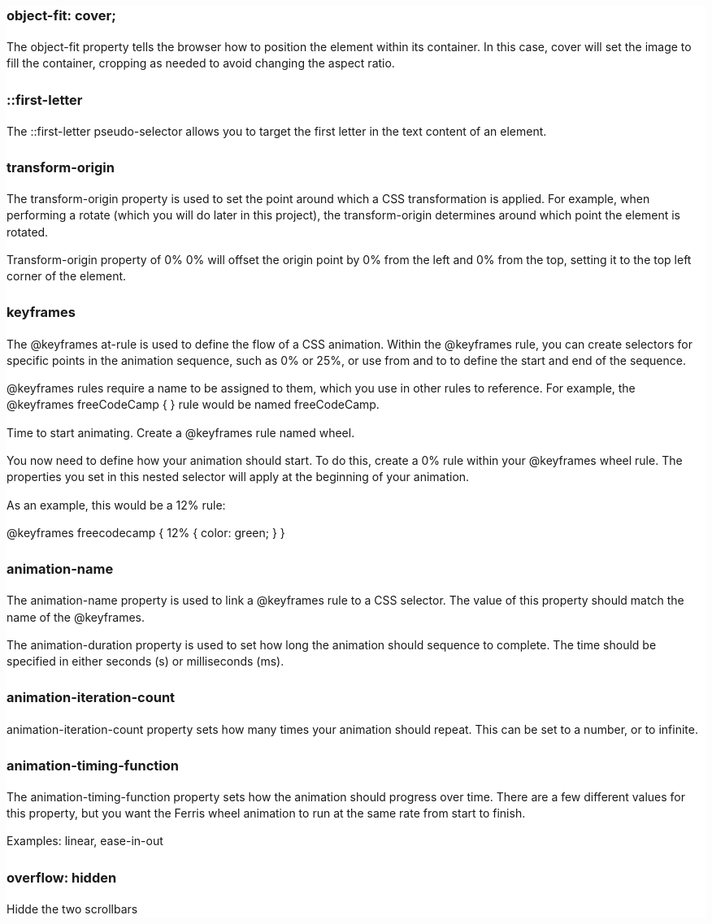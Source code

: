 ### object-fit: cover;
The object-fit property tells the browser how to position the element within its container. In this case, cover will set the image to fill the container, cropping as needed to avoid changing the aspect ratio.

### ::first-letter
The ::first-letter pseudo-selector allows you to target the first letter in the text content of an element.

### transform-origin
The transform-origin property is used to set the point around which a CSS transformation is applied. For example, when performing a rotate (which you will do later in this project), the transform-origin determines around which point the element is rotated.

Transform-origin property of 0% 0% will offset the origin point by 0% from the left and 0% from the top, setting it to the top left corner of the element.

### keyframes
The @keyframes at-rule is used to define the flow of a CSS animation. Within the @keyframes rule, you can create selectors for specific points in the animation sequence, such as 0% or 25%, or use from and to to define the start and end of the sequence.

@keyframes rules require a name to be assigned to them, which you use in other rules to reference. For example, the @keyframes freeCodeCamp { } rule would be named freeCodeCamp.

Time to start animating. Create a @keyframes rule named wheel.

You now need to define how your animation should start. To do this, create a 0% rule within your @keyframes wheel rule. The properties you set in this nested selector will apply at the beginning of your animation.

As an example, this would be a 12% rule:

@keyframes freecodecamp {
  12% {
    color: green;
  }
}

### animation-name
The animation-name property is used to link a @keyframes rule to a CSS selector. The value of this property should match the name of the @keyframes.

The animation-duration property is used to set how long the animation should sequence to complete. The time should be specified in either seconds (s) or milliseconds (ms).

### animation-iteration-count
animation-iteration-count property sets how many times your animation should repeat. This can be set to a number, or to infinite.

### animation-timing-function
The animation-timing-function property sets how the animation should progress over time. There are a few different values for this property, but you want the Ferris wheel animation to run at the same rate from start to finish.

Examples: linear, ease-in-out

### overflow: hidden
Hidde the two scrollbars